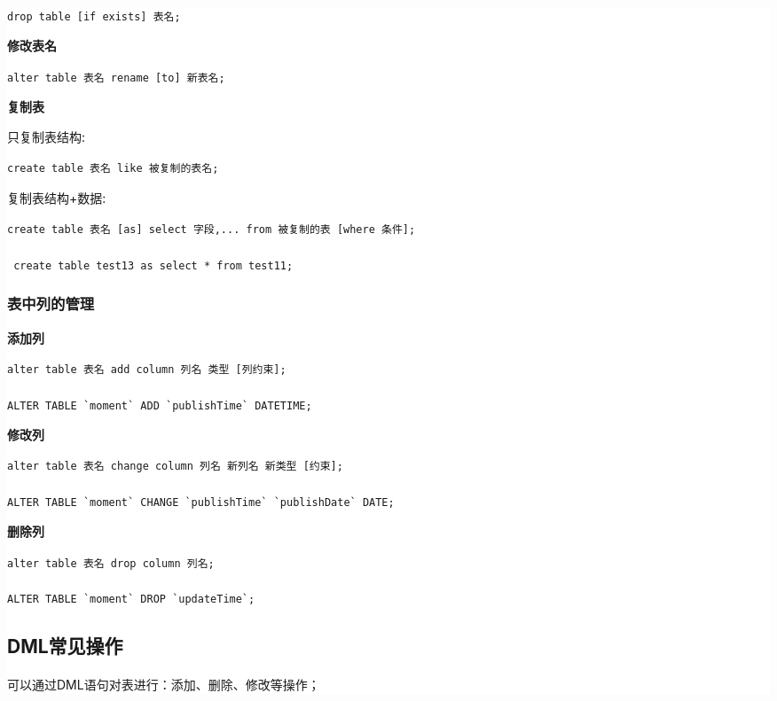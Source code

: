 ```mysql
drop table [if exists] 表名;
```

**修改表名**

```mysql
alter table 表名 rename [to] 新表名;
```



**复制表**

只复制表结构:

```mysql
create table 表名 like 被复制的表名;
```

复制表结构+数据:

```mysql
create table 表名 [as] select 字段,... from 被复制的表 [where 条件];

 create table test13 as select * from test11;
```



### 表中列的管理

**添加列**

```mysql
alter table 表名 add column 列名 类型 [列约束];

ALTER TABLE `moment` ADD `publishTime` DATETIME;
```

**修改列**

```mysql
alter table 表名 change column 列名 新列名 新类型 [约束];

ALTER TABLE `moment` CHANGE `publishTime` `publishDate` DATE;
```

**删除列**

```mysql
alter table 表名 drop column 列名;

ALTER TABLE `moment` DROP `updateTime`;
```



## DML常见操作

可以通过DML语句对表进行：添加、删除、修改等操作；
